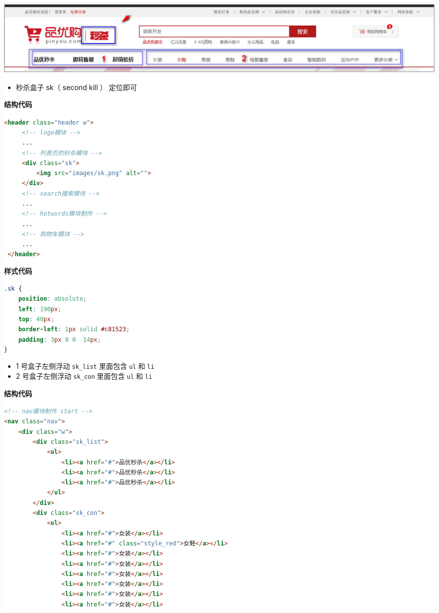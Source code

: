 ![](品优购PC项目.assets/header的修改-165104940249730.png)

- 秒杀盒子 sk（ second  kill ）  定位即可

**结构代码**

```html
<header class="header w">
     <!-- logo模块 -->
     ...
     <!-- 列表页的秒杀模块 -->
     <div class="sk">
         <img src="images/sk.png" alt="">
     </div>
     <!-- search搜索模块 -->
     ...
     <!-- hotwords模块制作 -->
     ...
     <!-- 购物车模块 -->
     ...
 </header>
```

**样式代码**

```css
.sk {
    position: absolute;
    left: 190px;
    top: 40px;
    border-left: 1px solid #c81523;
    padding: 3px 0 0  14px;
}
```

- 1 号盒子左侧浮动 `sk_list` 里面包含 `ul` 和 `li` 
- 2 号盒子左侧浮动 `sk_con` 里面包含 `ul` 和 `li`

**结构代码**

```html
<!-- nav模块制作 start -->
<nav class="nav">
    <div class="w">
        <div class="sk_list">
            <ul>
                <li><a href="#">品优秒杀</a></li>
                <li><a href="#">品优秒杀</a></li>
                <li><a href="#">品优秒杀</a></li>
            </ul>
        </div>
        <div class="sk_con">
            <ul>
                <li><a href="#">女装</a></li>
                <li><a href="#" class="style_red">女鞋</a></li>
                <li><a href="#">女装</a></li>
                <li><a href="#">女装</a></li>
                <li><a href="#">女装</a></li>
                <li><a href="#">女装</a></li>
                <li><a href="#">女装</a></li>
                <li><a href="#">女装</a></li>
```